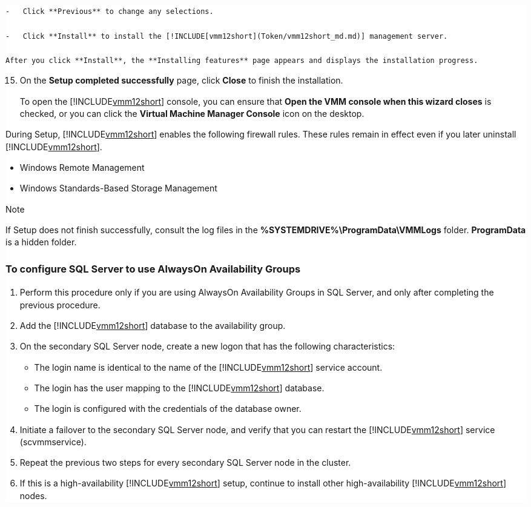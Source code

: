     -   Click **Previous** to change any selections.

    -   Click **Install** to install the [!INCLUDE[vmm12short](Token/vmm12short_md.md)] management server.

    After you click **Install**, the **Installing features** page appears and displays the installation progress.

15. On the **Setup completed successfully** page, click **Close** to finish the installation.

    To open the [!INCLUDE[vmm12short](Token/vmm12short_md.md)] console, you can ensure that **Open the VMM console when this wizard closes** is checked, or you can click the **Virtual Machine Manager Console** icon on the desktop.

During Setup, [!INCLUDE[vmm12short](Token/vmm12short_md.md)] enables the following firewall rules. These rules remain in effect even if you later uninstall [!INCLUDE[vmm12short](Token/vmm12short_md.md)].

-   Windows Remote Management

-   Windows Standards\-Based Storage Management

> [!NOTE]
> If Setup does not finish successfully, consult the log files in the **%SYSTEMDRIVE%\\ProgramData\\VMMLogs** folder. **ProgramData** is a hidden folder.

### To configure SQL Server to use AlwaysOn Availability Groups

1.  Perform this procedure only if you are using AlwaysOn Availability Groups in SQL Server, and only after completing the previous procedure.

2.  Add the [!INCLUDE[vmm12short](Token/vmm12short_md.md)] database to the availability group.

3.  On the secondary SQL Server node, create a new logon that has the following characteristics:

    -   The login name is identical to the name of the [!INCLUDE[vmm12short](Token/vmm12short_md.md)] service account.

    -   The login has the user mapping to the [!INCLUDE[vmm12short](Token/vmm12short_md.md)] database.

    -   The login is configured with the credentials of the database owner.

4.  Initiate a failover to the secondary SQL Server node, and verify that you can restart the [!INCLUDE[vmm12short](Token/vmm12short_md.md)] service \(scvmmservice\).

5.  Repeat the previous two steps for every secondary SQL Server node in the cluster.

6.  If this is a high\-availability [!INCLUDE[vmm12short](Token/vmm12short_md.md)] setup, continue to install other high\-availability [!INCLUDE[vmm12short](Token/vmm12short_md.md)] nodes.


